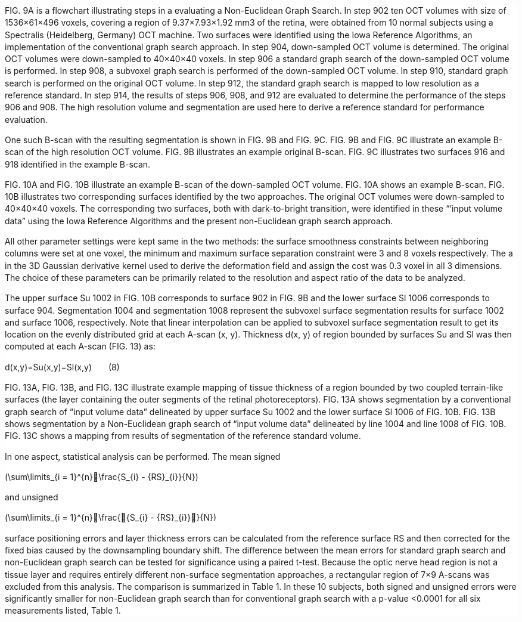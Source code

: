 FIG. 9A is a flowchart illustrating steps in a evaluating a Non-Euclidean Graph Search. In step 902 ten OCT volumes with size of 1536×61×496 voxels, covering a region of 9.37×7.93×1.92 mm3 of the retina, were obtained from 10 normal subjects using a Spectralis (Heidelberg, Germany) OCT machine. Two surfaces were identified using the Iowa Reference Algorithms, an implementation of the conventional graph search approach. In step 904, down-sampled OCT volume is determined. The original OCT volumes were down-sampled to 40×40×40 voxels. In step 906 a standard graph search of the down-sampled OCT volume is performed. In step 908, a subvoxel graph search is performed of the down-sampled OCT volume. In step 910, standard graph search is performed on the original OCT volume. In step 912, the standard graph search is mapped to low resolution as a reference standard. In step 914, the results of steps 906, 908, and 912 are evaluated to determine the performance of the steps 906 and 908. The high resolution volume and segmentation are used here to derive a reference standard for performance evaluation.

One such B-scan with the resulting segmentation is shown in FIG. 9B and FIG. 9C. FIG. 9B and FIG. 9C illustrate an example B-scan of the high resolution OCT volume. FIG. 9B illustrates an example original B-scan. FIG. 9C illustrates two surfaces 916 and 918 identified in the example B-scan.

FIG. 10A and FIG. 10B illustrate an example B-scan of the down-sampled OCT volume. FIG. 10A shows an example B-scan. FIG. 10B illustrates two corresponding surfaces identified by the two approaches. The original OCT volumes were down-sampled to 40×40×40 voxels. The corresponding two surfaces, both with dark-to-bright transition, were identified in these “‘input volume data” using the Iowa Reference Algorithms and the present non-Euclidean graph search approach.

All other parameter settings were kept same in the two methods: the surface smoothness constraints between neighboring columns were set at one voxel, the minimum and maximum surface separation constraint were 3 and 8 voxels respectively. The a in the 3D Gaussian derivative kernel used to derive the deformation field and assign the cost was 0.3 voxel in all 3 dimensions. The choice of these parameters can be primarily related to the resolution and aspect ratio of the data to be analyzed.

The upper surface Su 1002 in FIG. 10B corresponds to surface 902 in FIG. 9B and the lower surface Sl 1006 corresponds to surface 904. Segmentation 1004 and segmentation 1008 represent the subvoxel surface segmentation results for surface 1002 and surface 1006, respectively. Note that linear interpolation can be applied to subvoxel surface segmentation result to get its location on the evenly distributed grid at each A-scan (x, y). Thickness d(x, y) of region bounded by surfaces Su and Sl was then computed at each A-scan (FIG. 13) as:

d(x,y)=Su(x,y)−Sl(x,y)  (8)

FIG. 13A, FIG. 13B, and FIG. 13C illustrate example mapping of tissue thickness of a region bounded by two coupled terrain-like surfaces (the layer containing the outer segments of the retinal photoreceptors). FIG. 13A shows segmentation by a conventional graph search of “input volume data” delineated by upper surface Su 1002 and the lower surface Sl 1006 of FIG. 10B. FIG. 13B shows segmentation by a Non-Euclidean graph search of “input volume data” delineated by line 1004 and line 1008 of FIG. 10B. FIG. 13C shows a mapping from results of segmentation of the reference standard volume.

In one aspect, statistical analysis can be performed. The mean signed

\(\sum\limits_{i = 1}^{n}\frac{S_{i} - {RS}_{i}}{N}\)

and unsigned

\(\sum\limits_{i = 1}^{n}\frac{{S_{i} - {RS}_{i}}}{N}\)

surface positioning errors and layer thickness errors can be calculated from the reference surface RS and then corrected for the fixed bias caused by the downsampling boundary shift. The difference between the mean errors for standard graph search and non-Euclidean graph search can be tested for significance using a paired t-test. Because the optic nerve head region is not a tissue layer and requires entirely different non-surface segmentation approaches, a rectangular region of 7×9 A-scans was excluded from this analysis. The comparison is summarized in Table 1. In these 10 subjects, both signed and unsigned errors were significantly smaller for non-Euclidean graph search than for conventional graph search with a p-value <0.0001 for all six measurements listed, Table 1.
